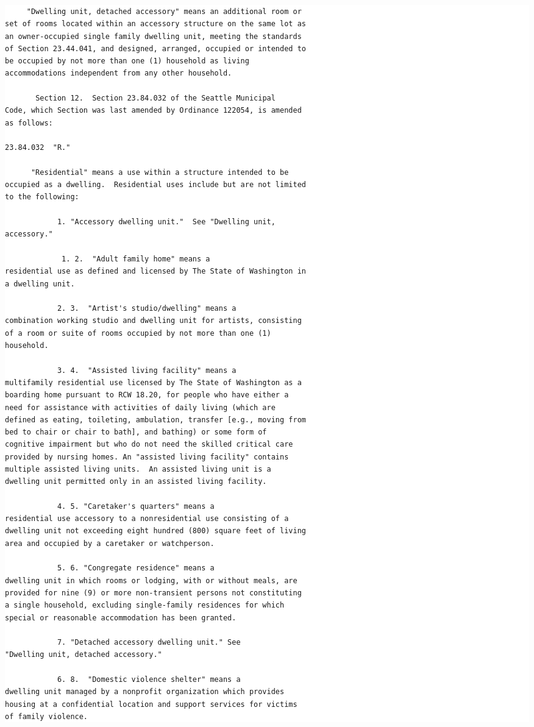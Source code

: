          "Dwelling unit, detached accessory" means an additional room or  
    set of rooms located within an accessory structure on the same lot as  
    an owner-occupied single family dwelling unit, meeting the standards  
    of Section 23.44.041, and designed, arranged, occupied or intended to  
    be occupied by not more than one (1) household as living  
    accommodations independent from any other household.  
  
           Section 12.  Section 23.84.032 of the Seattle Municipal  
    Code, which Section was last amended by Ordinance 122054, is amended  
    as follows:  
  
    23.84.032  "R."  
  
          "Residential" means a use within a structure intended to be  
    occupied as a dwelling.  Residential uses include but are not limited  
    to the following:  
  
                1. "Accessory dwelling unit."  See "Dwelling unit,  
    accessory."  
  
                 1. 2.  "Adult family home" means a  
    residential use as defined and licensed by The State of Washington in  
    a dwelling unit.  
  
                2. 3.  "Artist's studio/dwelling" means a  
    combination working studio and dwelling unit for artists, consisting  
    of a room or suite of rooms occupied by not more than one (1)  
    household.  
  
                3. 4.  "Assisted living facility" means a  
    multifamily residential use licensed by The State of Washington as a  
    boarding home pursuant to RCW 18.20, for people who have either a  
    need for assistance with activities of daily living (which are  
    defined as eating, toileting, ambulation, transfer [e.g., moving from  
    bed to chair or chair to bath], and bathing) or some form of  
    cognitive impairment but who do not need the skilled critical care  
    provided by nursing homes. An "assisted living facility" contains  
    multiple assisted living units.  An assisted living unit is a  
    dwelling unit permitted only in an assisted living facility.  
  
                4. 5. "Caretaker's quarters" means a  
    residential use accessory to a nonresidential use consisting of a  
    dwelling unit not exceeding eight hundred (800) square feet of living  
    area and occupied by a caretaker or watchperson.  
  
                5. 6. "Congregate residence" means a  
    dwelling unit in which rooms or lodging, with or without meals, are  
    provided for nine (9) or more non-transient persons not constituting  
    a single household, excluding single-family residences for which  
    special or reasonable accommodation has been granted.  
  
                7. "Detached accessory dwelling unit." See  
    "Dwelling unit, detached accessory."  
  
                6. 8.  "Domestic violence shelter" means a  
    dwelling unit managed by a nonprofit organization which provides  
    housing at a confidential location and support services for victims  
    of family violence.  
  